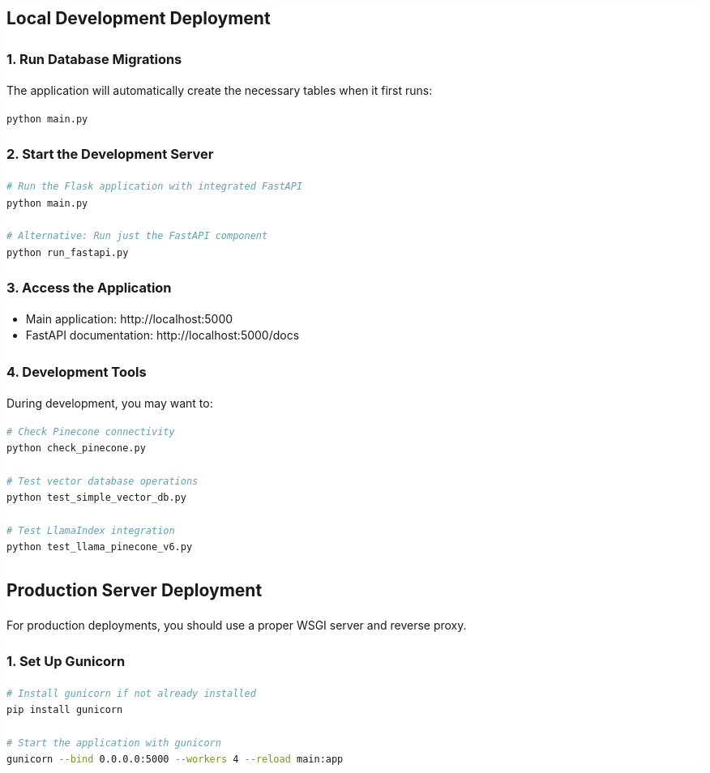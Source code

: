 ## Local Development Deployment

### 1. Run Database Migrations

The application will automatically create the necessary tables when it first runs:

```bash
python main.py
```

### 2. Start the Development Server

```bash
# Run the Flask application with integrated FastAPI
python main.py

# Alternative: Run just the FastAPI component
python run_fastapi.py
```

### 3. Access the Application

- Main application: http://localhost:5000
- FastAPI documentation: http://localhost:5000/docs

### 4. Development Tools

During development, you may want to:

```bash
# Check Pinecone connectivity
python check_pinecone.py

# Test vector database operations
python test_simple_vector_db.py

# Test LlamaIndex integration
python test_llama_pinecone_v6.py
```

## Production Server Deployment

For production deployments, you should use a proper WSGI server and reverse proxy.

### 1. Set Up Gunicorn

```bash
# Install gunicorn if not already installed
pip install gunicorn

# Start the application with gunicorn
gunicorn --bind 0.0.0.0:5000 --workers 4 --reload main:app
```
